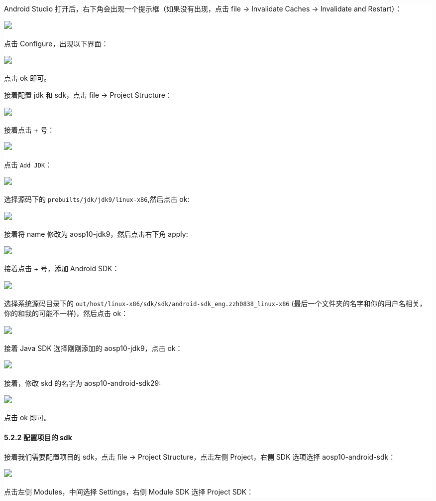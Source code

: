 Android Studio 打开后，右下角会出现一个提示框（如果没有出现，点击 file -> Invalidate Caches -> Invalidate and Restart）：

![](https://gitee.com/stingerzou/pic-bed/raw/master/img/20230330232504.png)

点击 Configure，出现以下界面：

![](https://gitee.com/stingerzou/pic-bed/raw/master/img/20230330232744.png)

点击 ok 即可。

接着配置 jdk 和 sdk，点击 file -> Project Structure：

![](https://gitee.com/stingerzou/pic-bed/raw/master/img/20230330233341.png)

接着点击 + 号：

![](https://gitee.com/stingerzou/pic-bed/raw/master/img/20230330233429.png)

点击 `Add JDK`：

![](https://gitee.com/stingerzou/pic-bed/raw/master/img/20230330233429.png)

选择源码下的 `prebuilts/jdk/jdk9/linux-x86`,然后点击 ok:

![](https://gitee.com/stingerzou/pic-bed/raw/master/img/20230330233925.png)

接着将 name 修改为 aosp10-jdk9，然后点击右下角 apply:

![](https://gitee.com/stingerzou/pic-bed/raw/master/img/20230330234053.png)

接着点击 + 号，添加 Android SDK：

![](https://gitee.com/stingerzou/pic-bed/raw/master/img/20230330234337.png)

选择系统源码目录下的 `out/host/linux-x86/sdk/sdk/android-sdk_eng.zzh0838_linux-x86` (最后一个文件夹的名字和你的用户名相关，你的和我的可能不一样)，然后点击 ok：

![](https://gitee.com/stingerzou/pic-bed/raw/master/img/20230330235615.png)

接着 Java SDK 选择刚刚添加的 aosp10-jdk9，点击 ok：

![](https://gitee.com/stingerzou/pic-bed/raw/master/img/20230330235743.png)

接着，修改 skd 的名字为 aosp10-android-sdk29:

![](https://gitee.com/stingerzou/pic-bed/raw/master/img/20230330235943.png)

点击 ok 即可。

#### 5.2.2 配置项目的 sdk

接着我们需要配置项目的 sdk，点击 file -> Project Structure，点击左侧 Project，右侧 SDK 选项选择 aosp10-android-sdk：

![](https://gitee.com/stingerzou/pic-bed/raw/master/img/20230331000336.png)

点击左侧 Modules，中间选择 Settings，右侧 Module SDK 选择 Project SDK：
